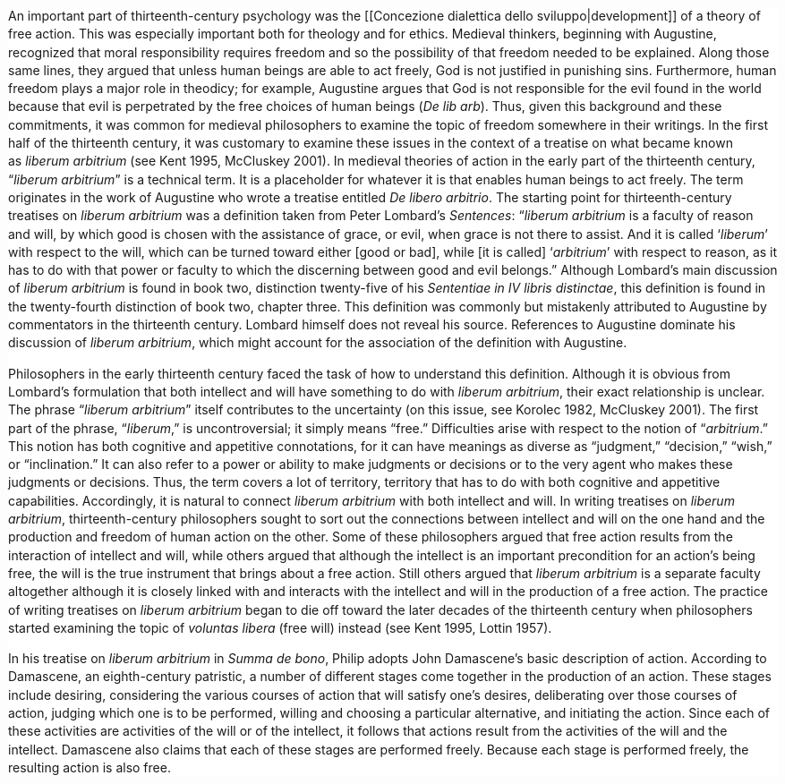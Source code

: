 An important part of thirteenth-century psychology was the [[Concezione dialettica dello sviluppo|development]] of a theory of free action. This was especially important both for theology and for ethics. Medieval thinkers, beginning with Augustine, recognized that moral responsibility requires freedom and so the possibility of that freedom needed to be explained. Along those same lines, they argued that unless human beings are able to act freely, God is not justified in punishing sins. Furthermore, human freedom plays a major role in theodicy; for example, Augustine argues that God is not responsible for the evil found in the world because that evil is perpetrated by the free choices of human beings (_De lib arb_). Thus, given this background and these commitments, it was common for medieval philosophers to examine the topic of freedom somewhere in their writings. In the first half of the thirteenth century, it was customary to examine these issues in the context of a treatise on what became known as _liberum arbitrium_ (see Kent 1995, McCluskey 2001). In medieval theories of action in the early part of the thirteenth century, “_liberum arbitrium_” is a technical term. It is a placeholder for whatever it is that enables human beings to act freely. The term originates in the work of Augustine who wrote a treatise entitled _De libero arbitrio_. The starting point for thirteenth-century treatises on _liberum arbitrium_ was a definition taken from Peter Lombard’s _Sentences_: “_liberum arbitrium_ is a faculty of reason and will, by which good is chosen with the assistance of grace, or evil, when grace is not there to assist. And it is called ‘_liberum_’ with respect to the will, which can be turned toward either [good or bad], while [it is called] ‘_arbitrium_’ with respect to reason, as it has to do with that power or faculty to which the discerning between good and evil belongs.” Although Lombard’s main discussion of _liberum arbitrium_ is found in book two, distinction twenty-five of his _Sententiae in IV libris distinctae_, this definition is found in the twenty-fourth distinction of book two, chapter three. This definition was commonly but mistakenly attributed to Augustine by commentators in the thirteenth century. Lombard himself does not reveal his source. References to Augustine dominate his discussion of _liberum arbitrium_, which might account for the association of the definition with Augustine.

Philosophers in the early thirteenth century faced the task of how to understand this definition. Although it is obvious from Lombard’s formulation that both intellect and will have something to do with _liberum arbitrium_, their exact relationship is unclear. The phrase “_liberum arbitrium_” itself contributes to the uncertainty (on this issue, see Korolec 1982, McCluskey 2001). The first part of the phrase, “_liberum_,” is uncontroversial; it simply means “free.” Difficulties arise with respect to the notion of “_arbitrium_.” This notion has both cognitive and appetitive connotations, for it can have meanings as diverse as “judgment,” “decision,” “wish,” or “inclination.” It can also refer to a power or ability to make judgments or decisions or to the very agent who makes these judgments or decisions. Thus, the term covers a lot of territory, territory that has to do with both cognitive and appetitive capabilities. Accordingly, it is natural to connect _liberum arbitrium_ with both intellect and will. In writing treatises on _liberum arbitrium_, thirteenth-century philosophers sought to sort out the connections between intellect and will on the one hand and the production and freedom of human action on the other. Some of these philosophers argued that free action results from the interaction of intellect and will, while others argued that although the intellect is an important precondition for an action’s being free, the will is the true instrument that brings about a free action. Still others argued that _liberum arbitrium_ is a separate faculty altogether although it is closely linked with and interacts with the intellect and will in the production of a free action. The practice of writing treatises on _liberum arbitrium_ began to die off toward the later decades of the thirteenth century when philosophers started examining the topic of _voluntas libera_ (free will) instead (see Kent 1995, Lottin 1957).

In his treatise on _liberum arbitrium_ in _Summa de bono_, Philip adopts John Damascene’s basic description of action. According to Damascene, an eighth-century patristic, a number of different stages come together in the production of an action. These stages include desiring, considering the various courses of action that will satisfy one’s desires, deliberating over those courses of action, judging which one is to be performed, willing and choosing a particular alternative, and initiating the action. Since each of these activities are activities of the will or of the intellect, it follows that actions result from the activities of the will and the intellect. Damascene also claims that each of these stages are performed freely. Because each stage is performed freely, the resulting action is also free.
